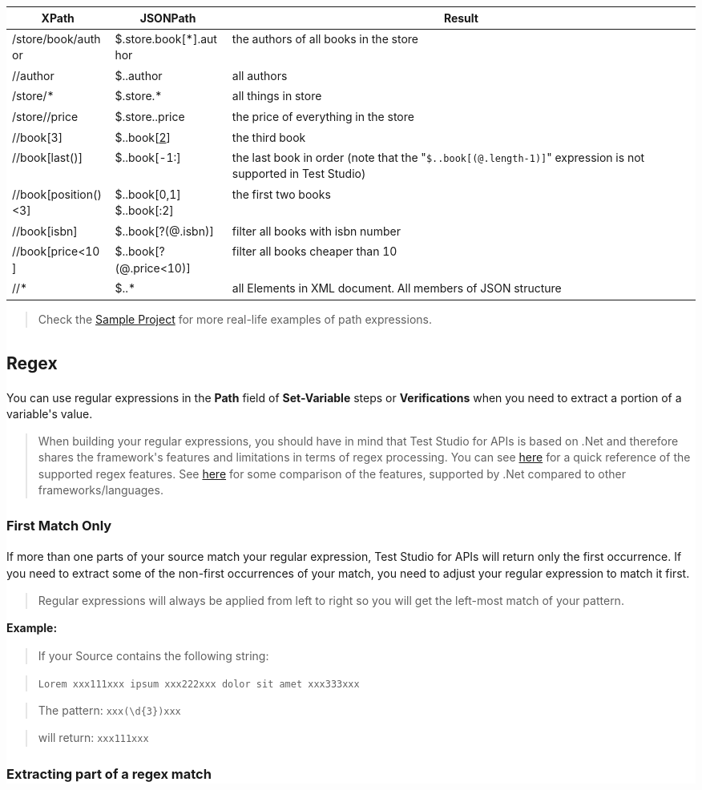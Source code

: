 |XPath|JSONPath|Result|
|---|---|---|
|/store/book/author|$.store.book[*].author|the authors of all books in the store|
|//author|$..author|all authors|
|/store/* | $.store.* |all things in store|
|/store//price|$.store..price|	the price of everything in the store|
|//book[3]|$..book[[2]]|	the third book|
|//book[last()]|$..book[-1:]|the last book in order (note that the "`$..book[(@.length-1)]`" expression is not supported in Test Studio)|
|//book[position()<3]|$..book[0,1] <br> $..book[:2]|the first two books|
|//book[isbn]|$..book[?(@.isbn)]|filter all books with isbn number|
|//book[price<10]|$..book[?(@.price<10)]|filter all books cheaper than 10|
|//*| $..* |all Elements in XML document. All members of JSON structure|

> Check the [Sample Project](/getting-started/sample-project) for more real-life examples of path expressions.

## Regex

You can use regular expressions in the **Path** field of **Set-Variable** steps or **Verifications** when you need to extract a portion of a variable's value. 

> When building your regular expressions, you should have in mind that Test Studio for APIs is based on .Net and therefore shares the framework's features and limitations in terms of regex processing. You can see [here](https://msdn.microsoft.com/en-us/library/az24scfc(v=vs.110).aspx) for a quick reference of the supported regex features. See [here](https://en.wikipedia.org/wiki/Comparison_of_regular_expression_engines#Language_features) for some comparison of the features, supported by .Net compared to other frameworks/languages.

### First Match Only

If more than one parts of your source match your regular expression, Test Studio for APIs will return only the first occurrence. If you need to extract some of the non-first occurrences of your match, you need to adjust your regular expression to match it first.

> Regular expressions will always be applied from left to right so you will get the left-most match of your pattern.

**Example:**

> If your Source contains the following string:

> `Lorem xxx111xxx ipsum xxx222xxx dolor sit amet xxx333xxx`

> The pattern: `xxx(\d{3})xxx`

> will return: `xxx111xxx`


### Extracting part of a regex match


[1]: /img/features/full-value-path-option.png
[2]: /img/features/source-path-options.png